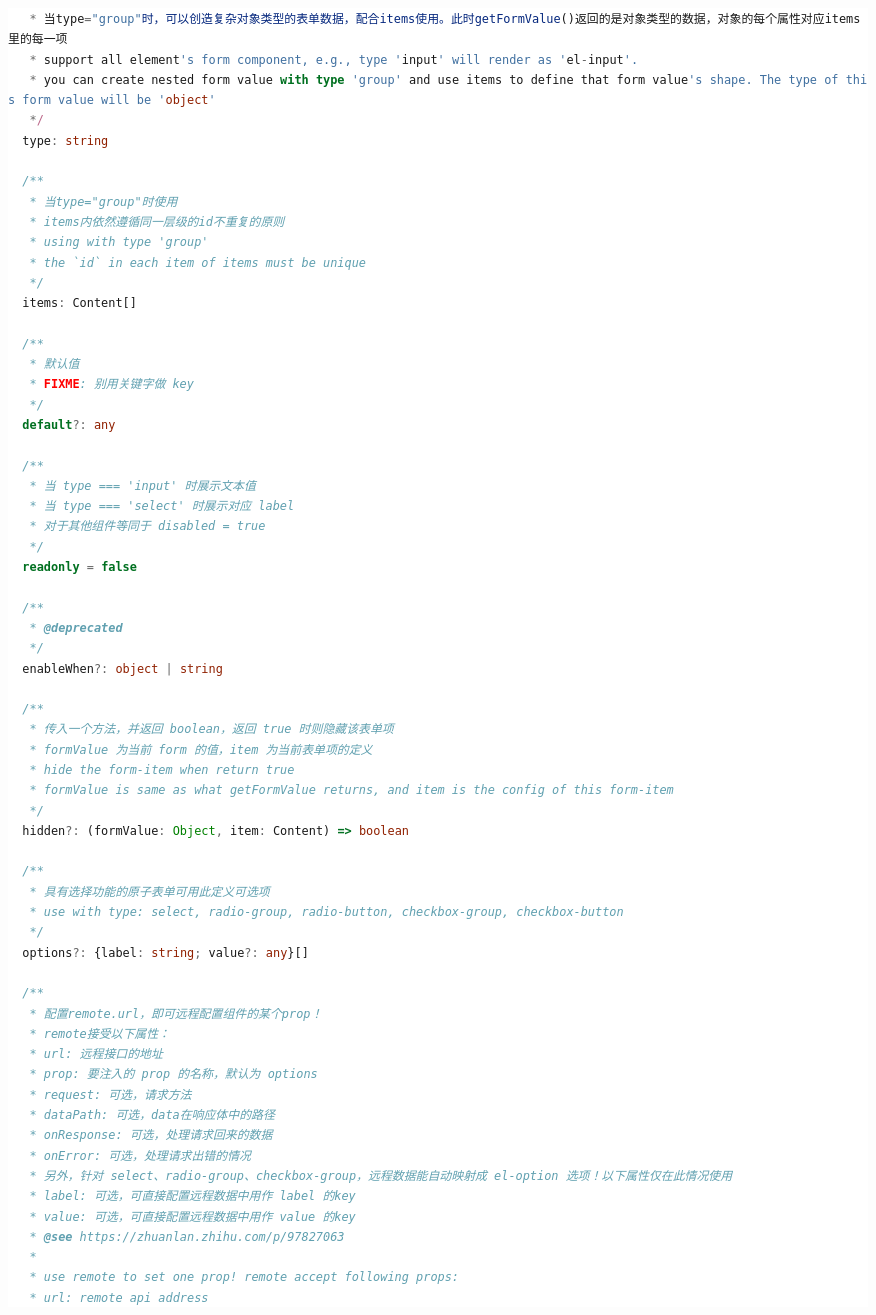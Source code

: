 ```ts
   * 当type="group"时，可以创造复杂对象类型的表单数据，配合items使用。此时getFormValue()返回的是对象类型的数据，对象的每个属性对应items里的每一项
   * support all element's form component, e.g., type 'input' will render as 'el-input'.
   * you can create nested form value with type 'group' and use items to define that form value's shape. The type of this form value will be 'object'
   */
  type: string

  /**
   * 当type="group"时使用
   * items内依然遵循同一层级的id不重复的原则
   * using with type 'group'
   * the `id` in each item of items must be unique
   */
  items: Content[]

  /**
   * 默认值
   * FIXME: 别用关键字做 key
   */
  default?: any

  /**
   * 当 type === 'input' 时展示文本值
   * 当 type === 'select' 时展示对应 label
   * 对于其他组件等同于 disabled = true
   */
  readonly = false

  /**
   * @deprecated
   */
  enableWhen?: object | string

  /**
   * 传入一个方法，并返回 boolean，返回 true 时则隐藏该表单项
   * formValue 为当前 form 的值，item 为当前表单项的定义
   * hide the form-item when return true
   * formValue is same as what getFormValue returns, and item is the config of this form-item
   */
  hidden?: (formValue: Object, item: Content) => boolean

  /**
   * 具有选择功能的原子表单可用此定义可选项
   * use with type: select, radio-group, radio-button, checkbox-group, checkbox-button
   */
  options?: {label: string; value?: any}[]

  /**
   * 配置remote.url，即可远程配置组件的某个prop！
   * remote接受以下属性：
   * url: 远程接口的地址
   * prop: 要注入的 prop 的名称，默认为 options
   * request: 可选，请求方法
   * dataPath: 可选，data在响应体中的路径
   * onResponse: 可选，处理请求回来的数据
   * onError: 可选，处理请求出错的情况
   * 另外，针对 select、radio-group、checkbox-group，远程数据能自动映射成 el-option 选项！以下属性仅在此情况使用
   * label: 可选，可直接配置远程数据中用作 label 的key
   * value: 可选，可直接配置远程数据中用作 value 的key
   * @see https://zhuanlan.zhihu.com/p/97827063
   *
   * use remote to set one prop! remote accept following props:
   * url: remote api address
```